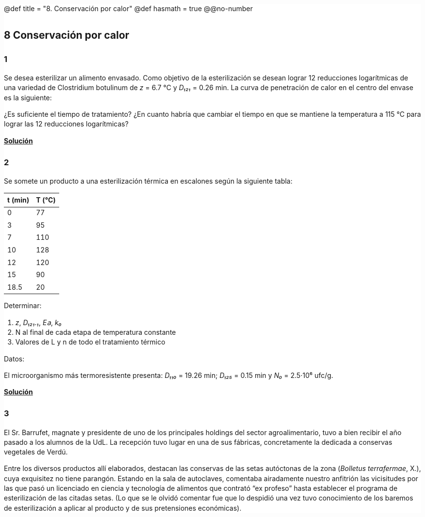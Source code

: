 @def title = "8. Conservación por calor"
@def hasmath = true
@@no-number
## 8 Conservación por calor

### 1

Se desea esterilizar un alimento envasado. Como objetivo de la esterilización se desean lograr 12 reducciones logarítmicas de una variedad de Clostridium botulinum de _z_ = 6.7 °C y _D₁₂₁_ = 0.26 min. La curva de penetración de calor en el centro del envase es la siguiente:
    
¿Es suficiente el tiempo de tratamiento? ¿En cuanto habría que cambiar el tiempo en que se mantiene la temperatura a 115 °C para lograr las 12 reducciones logarítmicas?

**[Solución](/assets/notebooks-html/prob8-01.jl.html)**
   
### 2

Se somete un producto a una esterilización térmica en escalones según la siguiente tabla:

t (min)|T (°C)
-------|-------
0 | 77
3 | 95
7 | 110
10 | 128
12 | 120
15 | 90
18.5 | 20

Determinar:
1. _z_, _D₁₂₁․₁_, _E𝖺_, _k₀_
2. N al final de cada etapa de temperatura constante
3. Valores de L y n de todo el tratamiento térmico

Datos:
         
El microorganismo más termoresistente presenta: _D₁₁₀_ = 19.26 min; _D₁₂₅_ = 0.15 min y _N₀_ = 2.5·10⁶ ufc/g.

**[Solución](/assets/notebooks-html/prob8-02.jl.html)**

### 3

 El Sr. Barrufet, magnate y presidente de uno de los principales holdings del sector agroalimentario, tuvo a bien recibir el año pasado a los alumnos de la UdL. La recepción tuvo lugar en una de sus fábricas, concretamente la dedicada a conservas vegetales de Verdú.

Entre los diversos productos allí elaborados, destacan las conservas de las setas autóctonas de la zona (_Bolletus terrafermae_, X.), cuya exquisitez no tiene parangón. Estando en la sala de autoclaves, comentaba airadamente nuestro anfitrión las vicisitudes por las que pasó un licenciado en ciencia y tecnología de alimentos que contrató “ex profeso” hasta establecer el programa de esterilización de las citadas setas. (Lo que se le olvidó comentar fue que lo despidió una vez tuvo conocimiento de los baremos de esterilización a aplicar al producto y de sus pretensiones económicas).
